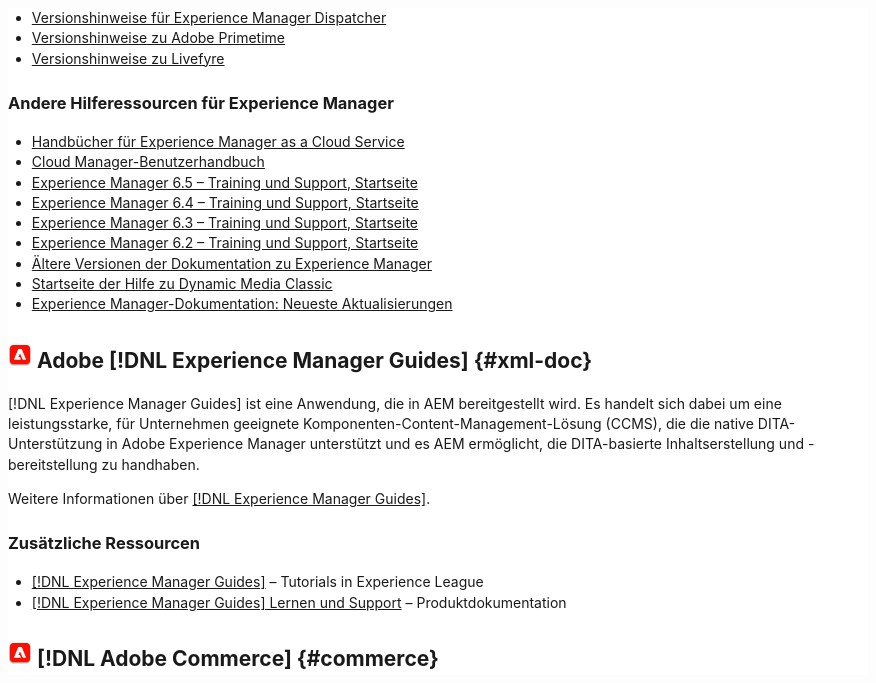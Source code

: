 * [Versionshinweise für Experience Manager Dispatcher](https://experienceleague.adobe.com/docs/experience-manager-dispatcher/using/getting-started/release-notes.html?lang=de)
* [Versionshinweise zu Adobe Primetime](https://experienceleague.adobe.com/docs/primetime/release-notes/home.html?lang=de)
* [Versionshinweise zu Livefyre](https://experienceleague.adobe.com/docs/livefyre/using/release-notes/c-rn.html?lang=de)

### Andere Hilferessourcen für Experience Manager

* [Handbücher für Experience Manager as a Cloud Service](https://experienceleague.adobe.com/docs/experience-manager-cloud-service/content/home.html?lang=de)
* [Cloud Manager-Benutzerhandbuch](https://experienceleague.adobe.com/docs/experience-manager-cloud-manager/content/introduction.html?lang=de)
* [Experience Manager 6.5 – Training und Support, Startseite](https://experienceleague.adobe.com/docs/experience-manager-65/deploying/home.html?lang=de)
* [Experience Manager 6.4 – Training und Support, Startseite](https://experienceleague.adobe.com/docs/experience-manager-64.html?lang=de)
* [Experience Manager 6.3 – Training und Support, Startseite](https://experienceleague.adobe.com/docs/experience-manager-release-information/aem-release-updates/previous-updates/aem-previous-versions.html?lang=de)
* [Experience Manager 6.2 – Training und Support, Startseite](https://experienceleague.adobe.com/docs/experience-manager-release-information/aem-release-updates/previous-updates/aem-previous-versions.html?lang=de#previous-updates)
* [Ältere Versionen der Dokumentation zu Experience Manager](https://experienceleague.adobe.com/docs/experience-manager-release-information/aem-release-updates/previous-updates/aem-previous-versions.html?lang=de#previous-updates)
* [Startseite der Hilfe zu Dynamic Media Classic](https://experienceleague.adobe.com/docs/dynamic-media-classic/using/home.html?lang=de)
* [Experience Manager-Dokumentation: Neueste Aktualisierungen](https://experienceleague.adobe.com/docs/experience-manager-release-information/aem-release-updates/doc-updates/documentation-updates.html?lang=de#aem-as-a-cloud-service)

## ![Symbol](/assets/ec_appicon_24.png) Adobe [!DNL Experience Manager Guides] {#xml-doc}

[!DNL Experience Manager Guides] ist eine Anwendung, die in AEM bereitgestellt wird. Es handelt sich dabei um eine leistungsstarke, für Unternehmen geeignete Komponenten-Content-Management-Lösung (CCMS), die die native DITA-Unterstützung in Adobe Experience Manager unterstützt und es AEM ermöglicht, die DITA-basierte Inhaltserstellung und -bereitstellung zu handhaben.

Weitere Informationen über [[!DNL Experience Manager Guides]](https://www.adobe.com/de/products/xml-documentation-for-experience-manager/features.html).

### Zusätzliche Ressourcen

* [[!DNL Experience Manager Guides]](https://experienceleague.adobe.com/docs/experience-manager-guides-learn/videos/overview.html?lang=de) – Tutorials in Experience League
* [[!DNL Experience Manager Guides] Lernen und Support](https://helpx.adobe.com/de/support/xml-documentation-for-experience-manager.html) – Produktdokumentation

## ![Symbol](/assets/ec_appicon_24.png) [!DNL Adobe Commerce] {#commerce}
